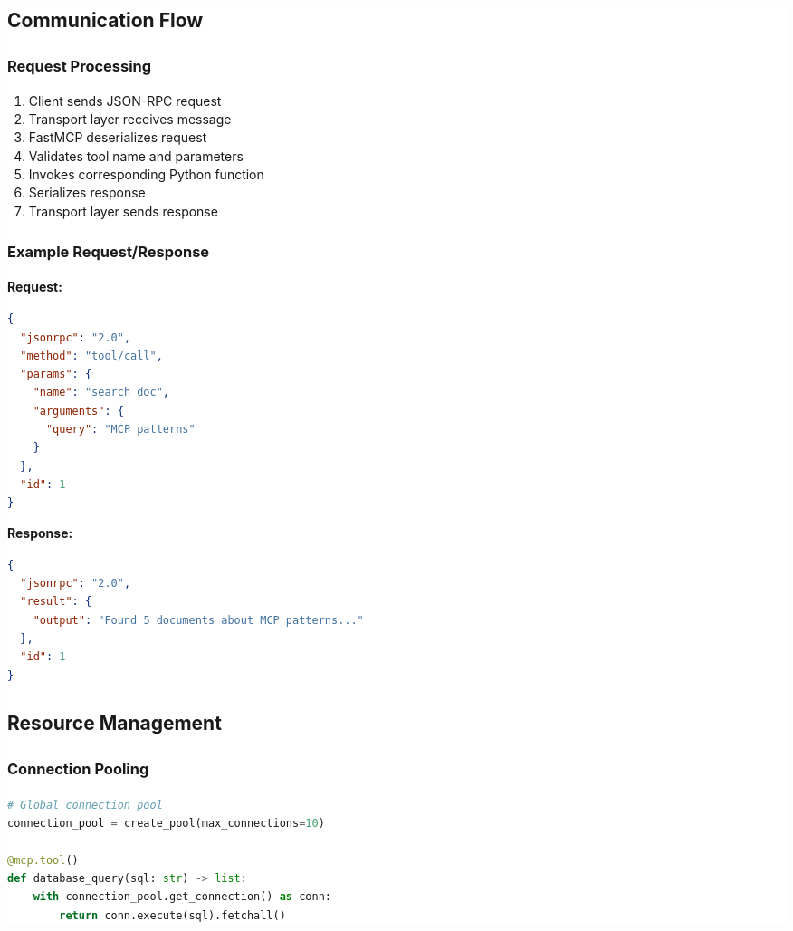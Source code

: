 ## Communication Flow

### Request Processing
1. Client sends JSON-RPC request
2. Transport layer receives message
3. FastMCP deserializes request
4. Validates tool name and parameters
5. Invokes corresponding Python function
6. Serializes response
7. Transport layer sends response

### Example Request/Response
**Request:**
```json
{
  "jsonrpc": "2.0",
  "method": "tool/call",
  "params": {
    "name": "search_doc",
    "arguments": {
      "query": "MCP patterns"
    }
  },
  "id": 1
}
```

**Response:**
```json
{
  "jsonrpc": "2.0",
  "result": {
    "output": "Found 5 documents about MCP patterns..."
  },
  "id": 1
}
```

## Resource Management

### Connection Pooling
```python
# Global connection pool
connection_pool = create_pool(max_connections=10)

@mcp.tool()
def database_query(sql: str) -> list:
    with connection_pool.get_connection() as conn:
        return conn.execute(sql).fetchall()
```
